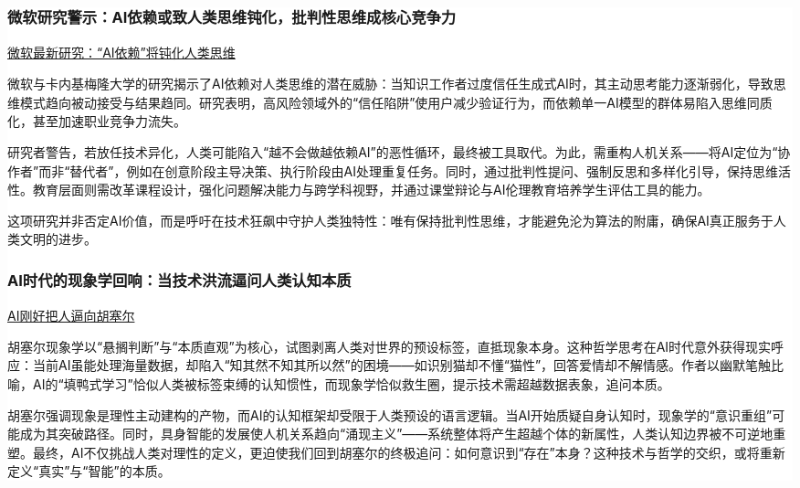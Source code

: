 ### 微软研究警示：AI依赖或致人类思维钝化，批判性思维成核心竞争力  

[微软最新研究：“AI依赖”将钝化人类思维](https://mp.weixin.qq.com/s/jEERNlPsfTcFgn5J9-q4og)

微软与卡内基梅隆大学的研究揭示了AI依赖对人类思维的潜在威胁：当知识工作者过度信任生成式AI时，其主动思考能力逐渐弱化，导致思维模式趋向被动接受与结果趋同。研究表明，高风险领域外的“信任陷阱”使用户减少验证行为，而依赖单一AI模型的群体易陷入思维同质化，甚至加速职业竞争力流失。  

研究者警告，若放任技术异化，人类可能陷入“越不会做越依赖AI”的恶性循环，最终被工具取代。为此，需重构人机关系——将AI定位为“协作者”而非“替代者”，例如在创意阶段主导决策、执行阶段由AI处理重复任务。同时，通过批判性提问、强制反思和多样化引导，保持思维活性。教育层面则需改革课程设计，强化问题解决能力与跨学科视野，并通过课堂辩论与AI伦理教育培养学生评估工具的能力。  

这项研究并非否定AI价值，而是呼吁在技术狂飙中守护人类独特性：唯有保持批判性思维，才能避免沦为算法的附庸，确保AI真正服务于人类文明的进步。

### AI时代的现象学回响：当技术洪流逼问人类认知本质  

[AI刚好把人逼向胡塞尔](https://mp.weixin.qq.com/s/pN5Tt9MwP2eH85Rk_UgXCw?poc_token=HA9VvWejK2gkCI0zswxogjjCw7I0Q94pVcPBvOF-)

胡塞尔现象学以“悬搁判断”与“本质直观”为核心，试图剥离人类对世界的预设标签，直抵现象本身。这种哲学思考在AI时代意外获得现实呼应：当前AI虽能处理海量数据，却陷入“知其然不知其所以然”的困境——如识别猫却不懂“猫性”，回答爱情却不解情感。作者以幽默笔触比喻，AI的“填鸭式学习”恰似人类被标签束缚的认知惯性，而现象学恰似救生圈，提示技术需超越数据表象，追问本质。  

胡塞尔强调现象是理性主动建构的产物，而AI的认知框架却受限于人类预设的语言逻辑。当AI开始质疑自身认知时，现象学的“意识重组”可能成为其突破路径。同时，具身智能的发展使人机关系趋向“涌现主义”——系统整体将产生超越个体的新属性，人类认知边界被不可逆地重塑。最终，AI不仅挑战人类对理性的定义，更迫使我们回到胡塞尔的终极追问：如何意识到“存在”本身？这种技术与哲学的交织，或将重新定义“真实”与“智能”的本质。
